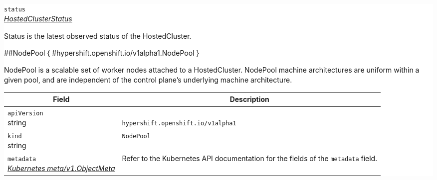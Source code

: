 </tr>
</table>
</td>
</tr>
<tr>
<td>
<code>status</code></br>
<em>
<a href="#hypershift.openshift.io/v1alpha1.HostedClusterStatus">
HostedClusterStatus
</a>
</em>
</td>
<td>
<p>Status is the latest observed status of the HostedCluster.</p>
</td>
</tr>
</tbody>
</table>
##NodePool { #hypershift.openshift.io/v1alpha1.NodePool }
<p>
<p>NodePool is a scalable set of worker nodes attached to a HostedCluster.
NodePool machine architectures are uniform within a given pool, and are
independent of the control plane’s underlying machine architecture.</p>
</p>
<table>
<thead>
<tr>
<th>Field</th>
<th>Description</th>
</tr>
</thead>
<tbody>
<tr>
<td>
<code>apiVersion</code></br>
string</td>
<td>
<code>
hypershift.openshift.io/v1alpha1
</code>
</td>
</tr>
<tr>
<td>
<code>kind</code></br>
string
</td>
<td><code>NodePool</code></td>
</tr>
<tr>
<td>
<code>metadata</code></br>
<em>
<a href="https://kubernetes.io/docs/reference/generated/kubernetes-api/v1.22/#objectmeta-v1-meta">
Kubernetes meta/v1.ObjectMeta
</a>
</em>
</td>
<td>
Refer to the Kubernetes API documentation for the fields of the
<code>metadata</code> field.
</td>
</tr>